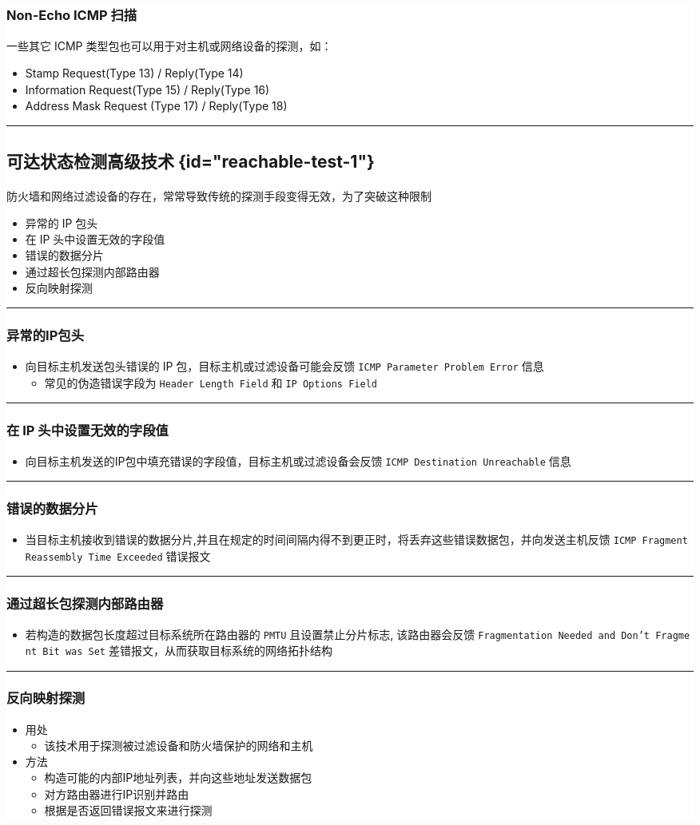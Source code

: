 ### Non-Echo ICMP 扫描

一些其它 ICMP 类型包也可以用于对主机或网络设备的探测，如：

* Stamp Request(Type 13) / Reply(Type 14)
* Information Request(Type 15) / Reply(Type 16)
* Address Mask Request (Type 17) / Reply(Type 18)

---

## 可达状态检测高级技术 {id="reachable-test-1"}

防火墙和网络过滤设备的存在，常常导致传统的探测手段变得无效，为了突破这种限制

* 异常的 IP 包头
* 在 IP 头中设置无效的字段值
* 错误的数据分片
* 通过超长包探测内部路由器
* 反向映射探测

---

### 异常的IP包头

* 向目标主机发送包头错误的 IP 包，目标主机或过滤设备可能会反馈 `ICMP Parameter Problem Error` 信息
    * 常见的伪造错误字段为 `Header Length Field` 和 `IP Options Field`

---

### 在 IP 头中设置无效的字段值

* 向目标主机发送的IP包中填充错误的字段值，目标主机或过滤设备会反馈 `ICMP Destination Unreachable` 信息

---

### 错误的数据分片

* 当目标主机接收到错误的数据分片,并且在规定的时间间隔内得不到更正时，将丢弃这些错误数据包，并向发送主机反馈 `ICMP Fragment Reassembly Time Exceeded` 错误报文

---

### 通过超长包探测内部路由器

* 若构造的数据包长度超过目标系统所在路由器的 `PMTU` 且设置禁止分片标志, 该路由器会反馈  `Fragmentation Needed and Don’t Fragment Bit was Set` 差错报文，从而获取目标系统的网络拓扑结构

---

### 反向映射探测

* 用处
    * 该技术用于探测被过滤设备和防火墙保护的网络和主机
* 方法
    * 构造可能的内部IP地址列表，并向这些地址发送数据包
    * 对方路由器进行IP识别并路由
    * 根据是否返回错误报文来进行探测

